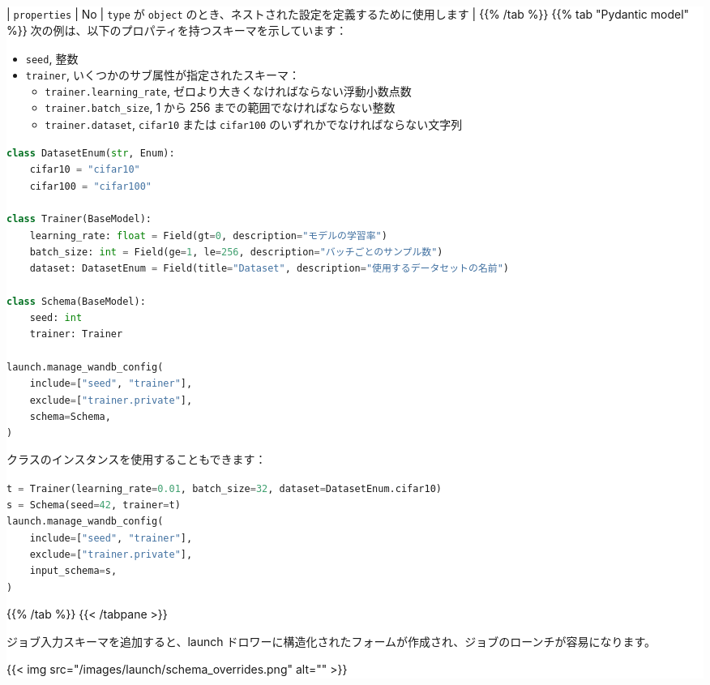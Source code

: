 | `properties` | No | `type` が `object` のとき、ネストされた設定を定義するために使用します |
{{% /tab %}}
{{% tab "Pydantic model" %}}
次の例は、以下のプロパティを持つスキーマを示しています：

- `seed`, 整数
- `trainer`, いくつかのサブ属性が指定されたスキーマ：
  - `trainer.learning_rate`, ゼロより大きくなければならない浮動小数点数
  - `trainer.batch_size`, 1 から 256 までの範囲でなければならない整数
  - `trainer.dataset`, `cifar10` または `cifar100` のいずれかでなければならない文字列

```python
class DatasetEnum(str, Enum):
    cifar10 = "cifar10"
    cifar100 = "cifar100"

class Trainer(BaseModel):
    learning_rate: float = Field(gt=0, description="モデルの学習率")
    batch_size: int = Field(ge=1, le=256, description="バッチごとのサンプル数")
    dataset: DatasetEnum = Field(title="Dataset", description="使用するデータセットの名前")

class Schema(BaseModel):
    seed: int
    trainer: Trainer

launch.manage_wandb_config(
    include=["seed", "trainer"],
    exclude=["trainer.private"],
    schema=Schema,
)
```

クラスのインスタンスを使用することもできます：

```python
t = Trainer(learning_rate=0.01, batch_size=32, dataset=DatasetEnum.cifar10)
s = Schema(seed=42, trainer=t)
launch.manage_wandb_config(
    include=["seed", "trainer"],
    exclude=["trainer.private"],
    input_schema=s,
)
```
{{% /tab %}}
{{< /tabpane >}}

ジョブ入力スキーマを追加すると、launch ドロワーに構造化されたフォームが作成され、ジョブのローンチが容易になります。

{{< img src="/images/launch/schema_overrides.png" alt="" >}}
